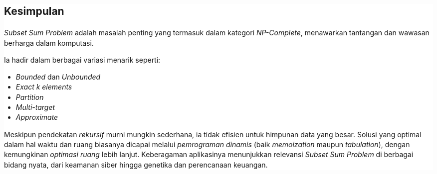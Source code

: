 
## Kesimpulan

*Subset Sum Problem* adalah masalah penting yang termasuk dalam kategori *NP-Complete*, menawarkan tantangan dan wawasan berharga dalam komputasi.

Ia hadir dalam berbagai variasi menarik seperti:
* *Bounded* dan *Unbounded*
* *Exact k elements*
* *Partition*
* *Multi-target*
* *Approximate*

Meskipun pendekatan *rekursif* murni mungkin sederhana, ia tidak efisien untuk himpunan data yang besar. Solusi yang optimal dalam hal waktu dan ruang biasanya dicapai melalui *pemrograman dinamis* (baik *memoization* maupun *tabulation*), dengan kemungkinan *optimasi ruang* lebih lanjut. Keberagaman aplikasinya menunjukkan relevansi *Subset Sum Problem* di berbagai bidang nyata, dari keamanan siber hingga genetika dan perencanaan keuangan.